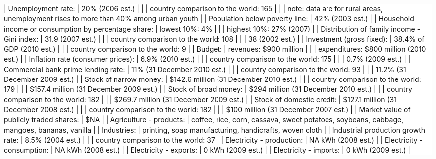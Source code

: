 | Unemployment rate: | 20% (2006 est.) |
| | country comparison to the world: 165 |
| | note: data are for rural areas, unemployment rises to more than 40% among urban youth |
| Population below poverty line: | 42% (2003 est.) |
| Household income or consumption by percentage share: | lowest 10%: 4% |
| | highest 10%: 27% (2007) |
| Distribution of family income - Gini index: | 31.9 (2007 est.) |
| | country comparison to the world: 108 |
| | 38 (2002 est.) |
| Investment (gross fixed): | 38.4% of GDP (2010 est.) |
| | country comparison to the world: 9 |
| Budget: | revenues: $900 million |
| | expenditures: $800 million (2010 est.) |
| Inflation rate (consumer prices): | 6.9% (2010 est.) |
| | country comparison to the world: 175 |
| | 0.7% (2009 est.) |
| Commercial bank prime lending rate: | 11% (31 December 2010 est.) |
| | country comparison to the world: 93 |
| | 11.2% (31 December 2009 est.) |
| Stock of narrow money: | $142.6 million (31 December 2010 est.) |
| | country comparison to the world: 179 |
| | $157.4 million (31 December 2009 est.) |
| Stock of broad money: | $294 million (31 December 2010 est.) |
| | country comparison to the world: 182 |
| | $269.7 million (31 December 2009 est.) |
| Stock of domestic credit: | $127.1 million (31 December 2008 est.) |
| | country comparison to the world: 182 |
| | $100 million (31 December 2007 est.) |
| Market value of publicly traded shares: | $NA |
| Agriculture - products: | coffee, rice, corn, cassava, sweet potatoes, soybeans, cabbage, mangoes, bananas, vanilla |
| Industries: | printing, soap manufacturing, handicrafts, woven cloth |
| Industrial production growth rate: | 8.5% (2004 est.) |
| | country comparison to the world: 37 |
| Electricity - production: | NA kWh (2008 est.) |
| Electricity - consumption: | NA kWh (2008 est.) |
| Electricity - exports: | 0 kWh (2009 est.) |
| Electricity - imports: | 0 kWh (2009 est.) |